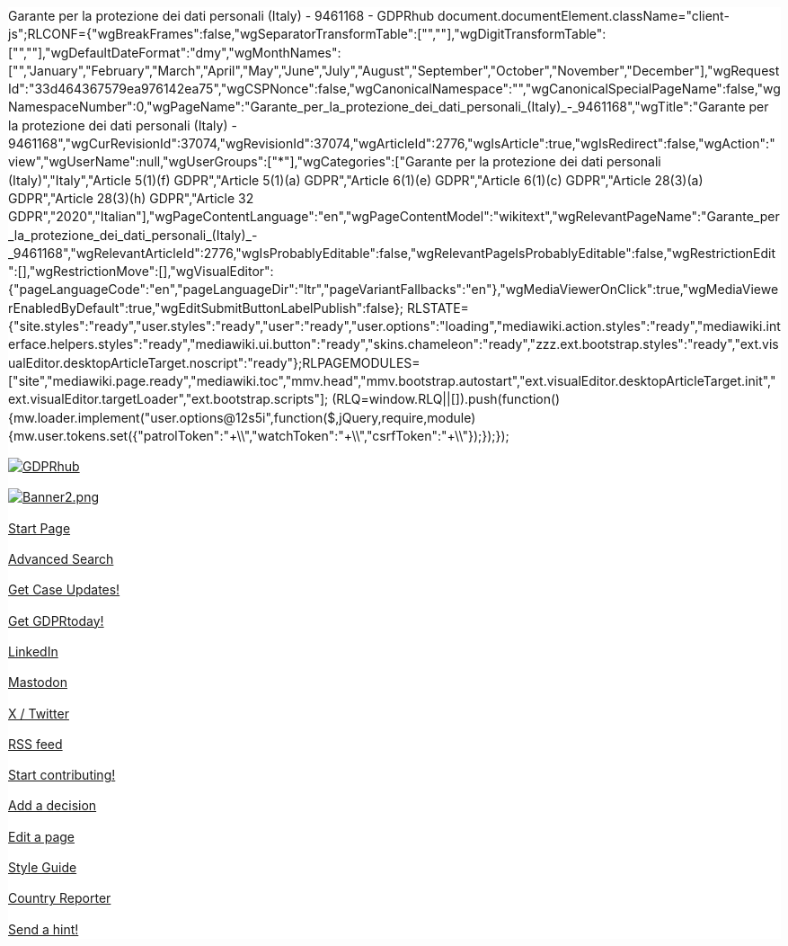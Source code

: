  Garante per la protezione dei dati personali (Italy) - 9461168 - GDPRhub document.documentElement.className="client-js";RLCONF={"wgBreakFrames":false,"wgSeparatorTransformTable":\["",""\],"wgDigitTransformTable":\["",""\],"wgDefaultDateFormat":"dmy","wgMonthNames":\["","January","February","March","April","May","June","July","August","September","October","November","December"\],"wgRequestId":"33d464367579ea976142ea75","wgCSPNonce":false,"wgCanonicalNamespace":"","wgCanonicalSpecialPageName":false,"wgNamespaceNumber":0,"wgPageName":"Garante\_per\_la\_protezione\_dei\_dati\_personali\_(Italy)\_-\_9461168","wgTitle":"Garante per la protezione dei dati personali (Italy) - 9461168","wgCurRevisionId":37074,"wgRevisionId":37074,"wgArticleId":2776,"wgIsArticle":true,"wgIsRedirect":false,"wgAction":"view","wgUserName":null,"wgUserGroups":\["\*"\],"wgCategories":\["Garante per la protezione dei dati personali (Italy)","Italy","Article 5(1)(f) GDPR","Article 5(1)(a) GDPR","Article 6(1)(e) GDPR","Article 6(1)(c) GDPR","Article 28(3)(a) GDPR","Article 28(3)(h) GDPR","Article 32 GDPR","2020","Italian"\],"wgPageContentLanguage":"en","wgPageContentModel":"wikitext","wgRelevantPageName":"Garante\_per\_la\_protezione\_dei\_dati\_personali\_(Italy)\_-\_9461168","wgRelevantArticleId":2776,"wgIsProbablyEditable":false,"wgRelevantPageIsProbablyEditable":false,"wgRestrictionEdit":\[\],"wgRestrictionMove":\[\],"wgVisualEditor":{"pageLanguageCode":"en","pageLanguageDir":"ltr","pageVariantFallbacks":"en"},"wgMediaViewerOnClick":true,"wgMediaViewerEnabledByDefault":true,"wgEditSubmitButtonLabelPublish":false}; RLSTATE={"site.styles":"ready","user.styles":"ready","user":"ready","user.options":"loading","mediawiki.action.styles":"ready","mediawiki.interface.helpers.styles":"ready","mediawiki.ui.button":"ready","skins.chameleon":"ready","zzz.ext.bootstrap.styles":"ready","ext.visualEditor.desktopArticleTarget.noscript":"ready"};RLPAGEMODULES=\["site","mediawiki.page.ready","mediawiki.toc","mmv.head","mmv.bootstrap.autostart","ext.visualEditor.desktopArticleTarget.init","ext.visualEditor.targetLoader","ext.bootstrap.scripts"\]; (RLQ=window.RLQ||\[\]).push(function(){mw.loader.implement("user.options@12s5i",function($,jQuery,require,module){mw.user.tokens.set({"patrolToken":"+\\\\","watchToken":"+\\\\","csrfToken":"+\\\\"});});});                    

[![GDPRhub](/images/gdprhub_v5_150.png)](/index.php?title=Welcome_to_GDPRhub "Visit the main page")

[![Banner2.png](/images/5/57/Banner2.png)](https://gdprhub.eu/index.php?title=GDPRtoday)

[Start Page](/index.php?title=Welcome_to_GDPRhub)

[Advanced Search](/index.php?title=Advanced_Search)

[Get Case Updates!](#)

[Get GDPRtoday!](/index.php?title=GDPRtoday)

[LinkedIn](https://www.linkedin.com/showcase/gdprhub)

[Mastodon](https://mastodon.social/@GDPRhub)

[X / Twitter](https://www.twitter.com/GDPRhub)

[RSS feed](https://gdprhub.eu/index.php?title=Special:NewPages&feed=atom&hideredirs=1&limit=10&render=1)

[Start contributing!](#)

[Add a decision](/index.php?title=How_to_add_a_new_decision)

[Edit a page](/index.php?title=How_to_edit_a_page_on_GDPRhub)

[Style Guide](/index.php?title=GDPRhub_style_guide)

[Country Reporter](https://gdprmgmt.noyb.eu/become_country_reporter)

[Send a hint!](mailto:GDPRhub@noyb.eu?subject=GDPRhub%20-%20hint&body=Thank%20you%20for%20sending%20us%20a%20hint!%0A%0AIf%20you%20want%20to%20send%20us%20details%20about%20a%20case%20that%20is%20not%20on%20GDPRhub%20yet%2C%20please%20fill%20out%20the%20form%20below!%0AIf%20you%20want%20to%20send%20us%20any%20other%20information%2C%20just%20delete%20this%20text.%0A%0A%3D%3D%3D%20General%20Details%20%3D%3D%3D%0A%0ALink%20to%20the%20decision%20\(attach%20document%20if%20not%20public\)%3A%0ADPA%2FCourt%3A%0ACountry%3A%0ADate%3A%0A%0A%3D%3D%3D%20Factual%20Summary%20in%20English%20%3D%3D%3D%0A%0A-%3E%20What%20happened%20in%20this%20case%3F%0A%0A%3D%3D%3D%20Summary%20of%20the%20Dispute%20in%20English%20%3D%3D%3D%0A%0A-%3E%20What%20was%20the%20core%20dispute%20about%3F%0A%0A%3D%3D%3D%20Summary%20of%20the%20Holding%20in%20English%20%3D%3D%3D%0A%0A-%3E%20What%20is%20the%20core%20take%20away%20from%20the%20decision%3F%0A%0A%0AThank%20you%20for%20your%20support!%0Anoyb.eu%20team)

